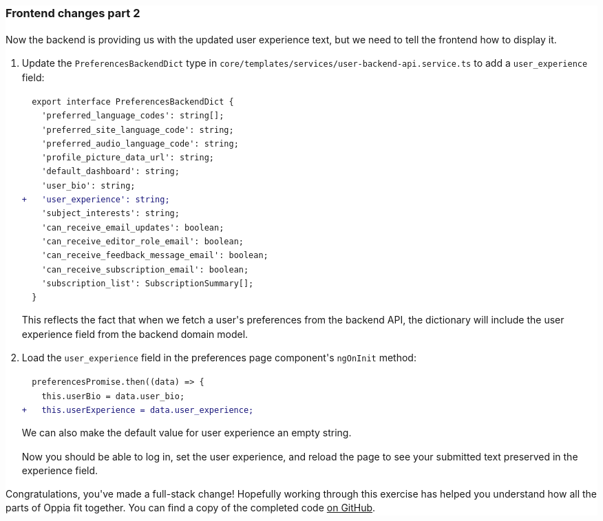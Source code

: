 ### Frontend changes part 2

Now the backend is providing us with the updated user experience text, but we need to tell the frontend how to display it.

1. Update the `PreferencesBackendDict` type in `core/templates/services/user-backend-api.service.ts` to add a `user_experience` field:

   ```diff
     export interface PreferencesBackendDict {
       'preferred_language_codes': string[];
       'preferred_site_language_code': string;
       'preferred_audio_language_code': string;
       'profile_picture_data_url': string;
       'default_dashboard': string;
       'user_bio': string;
   +   'user_experience': string;
       'subject_interests': string;
       'can_receive_email_updates': boolean;
       'can_receive_editor_role_email': boolean;
       'can_receive_feedback_message_email': boolean;
       'can_receive_subscription_email': boolean;
       'subscription_list': SubscriptionSummary[];
     }
   ```

   This reflects the fact that when we fetch a user's preferences from the backend API, the dictionary will include the user experience field from the backend domain model.

2. Load the `user_experience` field in the preferences page component's `ngOnInit` method:

   ```diff
     preferencesPromise.then((data) => {
       this.userBio = data.user_bio;
   +   this.userExperience = data.user_experience;
   ```

   We can also make the default value for user experience an empty string.

   Now you should be able to log in, set the user experience, and reload the page to see your submitted text preserved in the experience field.

Congratulations, you've made a full-stack change! Hopefully working through this exercise has helped you understand how all the parts of Oppia fit together. You can find a copy of the completed code [on GitHub](https://github.com/U8NWXD/oppia/tree/full-stack-change).
